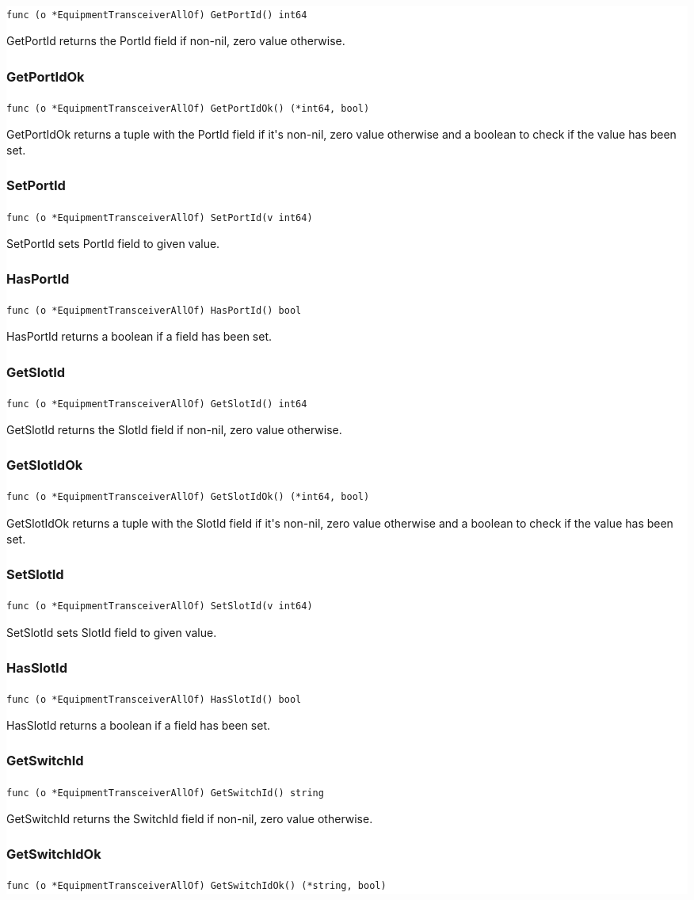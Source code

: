 `func (o *EquipmentTransceiverAllOf) GetPortId() int64`

GetPortId returns the PortId field if non-nil, zero value otherwise.

### GetPortIdOk

`func (o *EquipmentTransceiverAllOf) GetPortIdOk() (*int64, bool)`

GetPortIdOk returns a tuple with the PortId field if it's non-nil, zero value otherwise
and a boolean to check if the value has been set.

### SetPortId

`func (o *EquipmentTransceiverAllOf) SetPortId(v int64)`

SetPortId sets PortId field to given value.

### HasPortId

`func (o *EquipmentTransceiverAllOf) HasPortId() bool`

HasPortId returns a boolean if a field has been set.

### GetSlotId

`func (o *EquipmentTransceiverAllOf) GetSlotId() int64`

GetSlotId returns the SlotId field if non-nil, zero value otherwise.

### GetSlotIdOk

`func (o *EquipmentTransceiverAllOf) GetSlotIdOk() (*int64, bool)`

GetSlotIdOk returns a tuple with the SlotId field if it's non-nil, zero value otherwise
and a boolean to check if the value has been set.

### SetSlotId

`func (o *EquipmentTransceiverAllOf) SetSlotId(v int64)`

SetSlotId sets SlotId field to given value.

### HasSlotId

`func (o *EquipmentTransceiverAllOf) HasSlotId() bool`

HasSlotId returns a boolean if a field has been set.

### GetSwitchId

`func (o *EquipmentTransceiverAllOf) GetSwitchId() string`

GetSwitchId returns the SwitchId field if non-nil, zero value otherwise.

### GetSwitchIdOk

`func (o *EquipmentTransceiverAllOf) GetSwitchIdOk() (*string, bool)`
